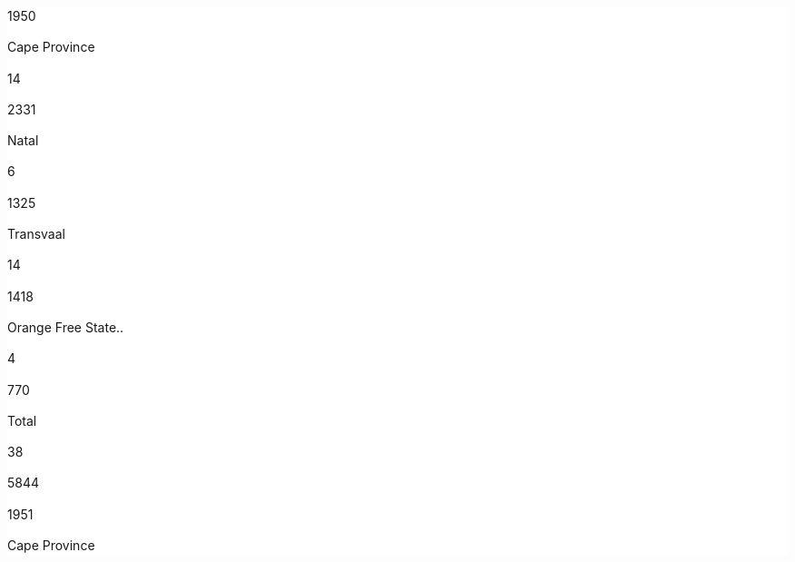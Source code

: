<tr>

<td><p>1950</p></td>

<td><p>Cape Province</p></td>

<td><p>14</p></td>

<td><p>2331</p></td>

</tr>

<tr>

<td><p></p></td>

<td><p>Natal</p></td>

<td><p>6</p></td>

<td><p>1325</p></td>

</tr>

<tr>

<td><p></p></td>

<td><p>Transvaal</p></td>

<td><p>14</p></td>

<td><p>1418</p></td>

</tr>

<tr>

<td><p></p></td>

<td><p>Orange Free State..</p></td>

<td><p>4</p></td>

<td><p>770</p></td>

</tr>

<tr>

<td><p></p></td>

<td><p>Total</p></td>

<td><p>38</p></td>

<td><p>5844</p></td>

</tr>

<tr>

<td><p>1951</p></td>

<td><p>Cape Province</p></td>
